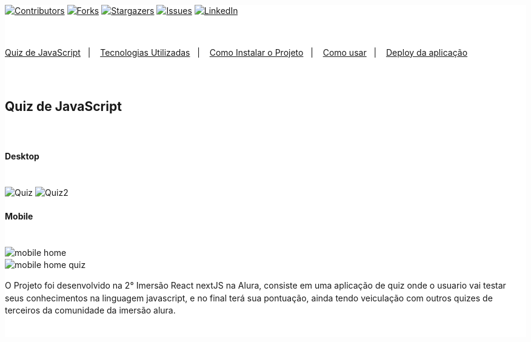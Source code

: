 <a name="readme-top"></a>


[![Contributors][contributors-shield]][contributors-url]
[![Forks][forks-shield]][forks-url]
[![Stargazers][stars-shield]][stars-url]
[![Issues][issues-shield]][issues-url]
[![LinkedIn][linkedin-shield]][linkedin-url]

<br>

  <a href="#Quiz de JavaScript">Quiz de JavaScript</a>&nbsp;&nbsp;&nbsp;|&nbsp;&nbsp;&nbsp;
  <a href="#Tecnologias-Utilizadas">Tecnologias Utilizadas</a>&nbsp;&nbsp;&nbsp;|&nbsp;&nbsp;&nbsp;
  <a href="#Como-Instalar-o-Projeto">Como Instalar o Projeto</a>&nbsp;&nbsp;&nbsp;|&nbsp;&nbsp;&nbsp;
  <a href="#Como-usar">Como usar</a>&nbsp;&nbsp;&nbsp;|&nbsp;&nbsp;&nbsp;
  <a href="#Deploy-da-aplicação">Deploy da aplicação</a>


<br>

## <strong>Quiz de JavaScript</strong>

<br>

#### <strong>Desktop</strong>

<br>

<img width="939" alt="Quiz" src="https://user-images.githubusercontent.com/60220406/106364330-fa001980-630c-11eb-8d35-f601789b89c4.png">



<img width="934" alt="Quiz2" src="https://user-images.githubusercontent.com/60220406/106364331-fb314680-630c-11eb-8841-172c9ef18201.png">


<br>

#### <strong>Mobile</strong>

<br>

<img width="300" alt="mobile home" src="https://uploaddeimagens.com.br/images/004/520/848/full/53672661-8818-4f0f-84ac-445907d53b9e.jpg?1687803147">

<br>

<img width="300" alt="mobile home quiz" src="https://uploaddeimagens.com.br/images/004/520/843/full/12105721-f4f0-45d8-955e-3dc5a7b05bc3.jpg?1687802864">


<br>

O Projeto foi desenvolvido na 2° Imersão React nextJS na Alura, consiste em uma aplicação de quiz onde o usuario vai testar seus conhecimentos 
na linguagem javascript, e no final terá sua pontuação, ainda tendo veiculação com outros quizes de terceiros da comunidade da imersão alura. 


<br/>



[contributors-shield]: https://img.shields.io/github/contributors/HMontarroyos/quiz_JavaScript.svg?style=for-the-badge
[contributors-url]: https://github.com/HMontarroyos/quiz_JavaScript/graphs/contributors
[forks-shield]: https://img.shields.io/github/forks/HMontarroyos/quiz_JavaScript.svg?style=for-the-badge
[forks-url]: https://github.com/HMontarroyos/quiz_JavaScript/fork
[stars-shield]: https://img.shields.io/github/stars/HMontarroyos/quiz_JavaScript.svg?style=for-the-badge
[stars-url]: https://github.com/HMontarroyos/quiz_JavaScript/stargazers
[issues-shield]: https://img.shields.io/github/issues/HMontarroyos/quiz_JavaScript.svg?style=for-the-badge
[issues-url]: https://github.com/HMontarroyos/quiz_JavaScript/issues
[linkedin-shield]: https://img.shields.io/badge/-LinkedIn-black.svg?style=for-the-badge&logo=linkedin&colorB=555
[linkedin-url]: https://www.linkedin.com/in/hebertmontarroyos-developer/
[React]: https://img.shields.io/badge/React-20232A?style=for-the-badge&logo=react&logoColor=61DAFB
[React-url]: https://pt-br.react.dev/
[Next]: https://img.shields.io/badge/Next-black?style=for-the-badge&logo=next.js&logoColor=white
[Next-url]: https://nextjs.org/
[Framer_Motion]: https://img.shields.io/badge/Frame%20Motion-3ECF8E?style=for-the-badge
[Framer_Motion-url]: https://www.framer.com/motion/
[Post_Css]: https://img.shields.io/badge/Post%20Css-%23DD0031.svg?style=for-the-badge
[Post_Css-url]: https://postcss.org/
[Styled_Components]: https://img.shields.io/badge/styled--components-DB7093?style=for-the-badge&logo=styled-components&logoColor=white
[Styled_Components-url]: https://styled-components.com/
[Vercel]: https://img.shields.io/badge/Vercel-000000?style=for-the-badge&logo=vercel&logoColor=white
[Vercel-url]: https://vercel.com/
[Deploy]: https://img.shields.io/badge/Vercel-000000?style=for-the-badge&logo=vercel&logoColor=white
[Deploy-url]: https://quiz-java-script-smoky.vercel.app/